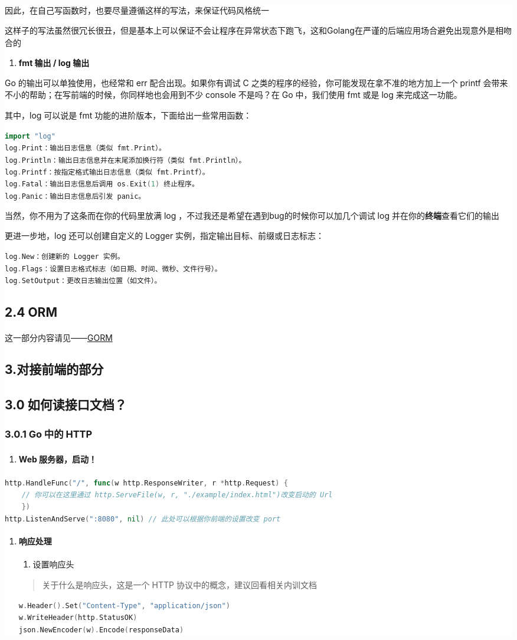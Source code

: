 因此，在自己写函数时，也要尽量遵循这样的写法，来保证代码风格统一

这样子的写法虽然很冗长很丑，但是基本上可以保证不会让程序在异常状态下跑飞，这和Golang在严谨的后端应用场合避免出现意外是相吻合的

1. **fmt 输出 / log 输出**

Go 的输出可以单独使用，也经常和 err 配合出现。如果你有调试 C 之类的程序的经验，你可能发现在拿不准的地方加上一个 printf 会带来不小的帮助；在写前端的时候，你同样地也会用到不少 console 不是吗？在 Go 中，我们使用 fmt 或是 log 来完成这一功能。

其中，log 可以说是 fmt 功能的进阶版本，下面给出一些常用函数：

```Go
import "log"
log.Print：输出日志信息（类似 fmt.Print）。
log.Println：输出日志信息并在末尾添加换行符（类似 fmt.Println）。
log.Printf：按指定格式输出日志信息（类似 fmt.Printf）。
log.Fatal：输出日志信息后调用 os.Exit(1) 终止程序。
log.Panic：输出日志信息后引发 panic。
```

当然，你不用为了这条而在你的代码里放满 log ，不过我还是希望在遇到bug的时候你可以加几个调试 log 并在你的**终端**查看它们的输出

更进一步地，log 还可以创建自定义的 Logger 实例，指定输出目标、前缀或日志标志：

```Go
log.New：创建新的 Logger 实例。
log.Flags：设置日志格式标志（如日期、时间、微秒、文件行号）。
log.SetOutput：更改日志输出位置（如文件）。
```

## 2.4 ORM

这一部分内容请见——[GORM](https://xn4zlkzg4p.feishu.cn/wiki/EbrIwV7imiz75mkeJSWcmmUGnlh)

## 3.对接前端的部分

## 3.0 如何读接口文档？

### 3.0.1 Go 中的 HTTP 

1. #### Web 服务器，启动！

```Go
http.HandleFunc("/", func(w http.ResponseWriter, r *http.Request) {
    // 你可以在这里通过 http.ServeFile(w, r, "./example/index.html")改变启动的 Url
    })
http.ListenAndServe(":8080", nil) // 此处可以根据你前端的设置改变 port
```

1. #### **响应处理**

   1. 设置响应头

   > 关于什么是响应头，这是一个 HTTP 协议中的概念，建议回看相关内训文档

   ```Go
   w.Header().Set("Content-Type", "application/json")
   w.WriteHeader(http.StatusOK)
   json.NewEncoder(w).Encode(responseData)
   ```
